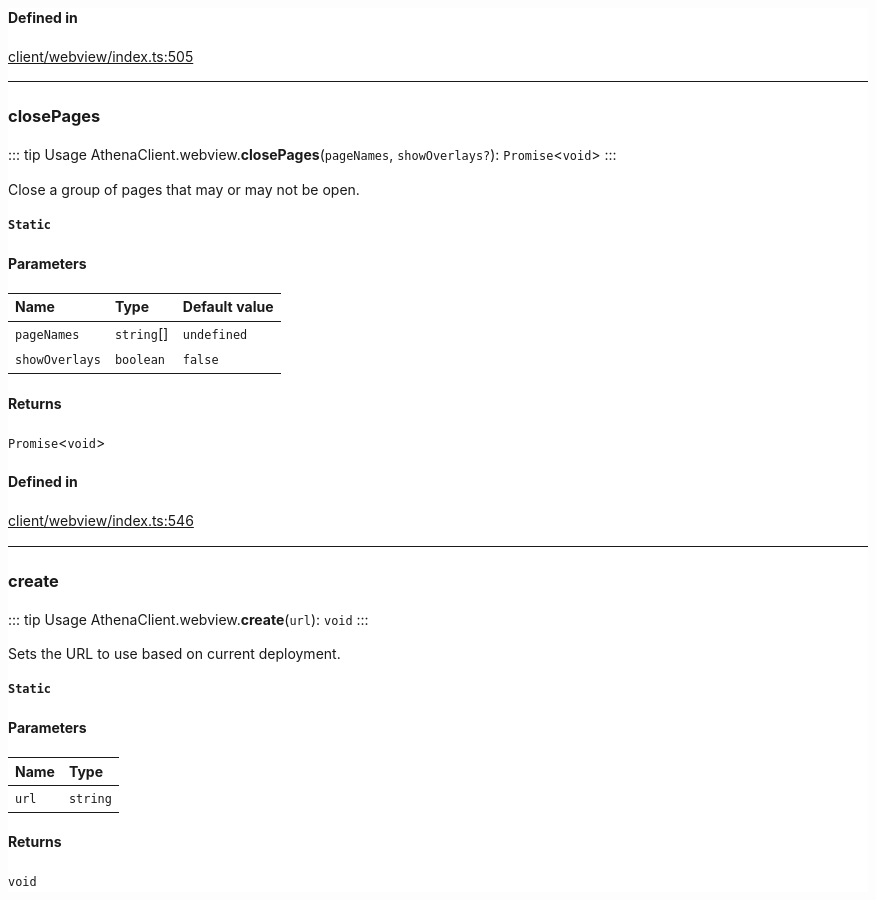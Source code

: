 #### Defined in

[client/webview/index.ts:505](https://github.com/Stuyk/altv-athena/blob/70801b3/src/core/client/webview/index.ts#L505)

___

### closePages

::: tip Usage
AthenaClient.webview.**closePages**(`pageNames`, `showOverlays?`): `Promise`<`void`\>
:::

Close a group of pages that may or may not be open.

**`Static`**

#### Parameters

| Name | Type | Default value |
| :------ | :------ | :------ |
| `pageNames` | `string`[] | `undefined` |
| `showOverlays` | `boolean` | `false` |

#### Returns

`Promise`<`void`\>

#### Defined in

[client/webview/index.ts:546](https://github.com/Stuyk/altv-athena/blob/70801b3/src/core/client/webview/index.ts#L546)

___

### create

::: tip Usage
AthenaClient.webview.**create**(`url`): `void`
:::

Sets the URL to use based on current deployment.

**`Static`**

#### Parameters

| Name | Type |
| :------ | :------ |
| `url` | `string` |

#### Returns

`void`
